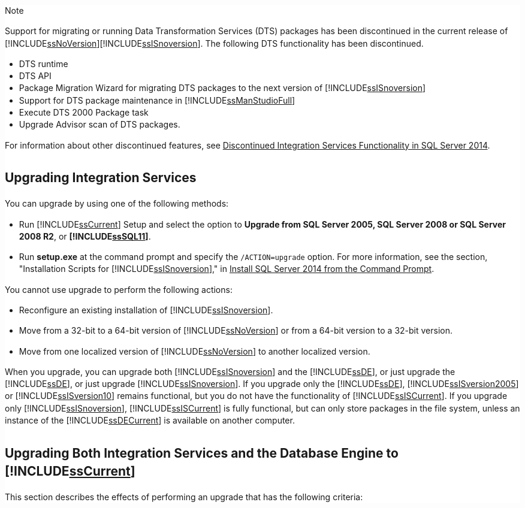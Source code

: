 > [!NOTE]
>  Support for migrating or running Data Transformation Services (DTS) packages has been discontinued in the current release of [!INCLUDE[ssNoVersion](../../includes/ssnoversion-md.md)][!INCLUDE[ssISnoversion](../../includes/ssisnoversion-md.md)]. The following DTS functionality has been discontinued.  
> 
>  -   DTS runtime  
> -   DTS API  
> -   Package Migration Wizard for migrating DTS packages to the next version of [!INCLUDE[ssISnoversion](../../includes/ssisnoversion-md.md)]  
> -   Support for DTS package maintenance in [!INCLUDE[ssManStudioFull](../../includes/ssmanstudiofull-md.md)]  
> -   Execute DTS 2000 Package task  
> -   Upgrade Advisor scan of DTS packages.  
> 
>  For information about other discontinued features, see [Discontinued Integration Services Functionality in SQL Server 2014](../discontinued-integration-services-functionality-in-sql-server-2014.md).  
  
## Upgrading Integration Services  
 You can upgrade by using one of the following methods:  
  
-   Run [!INCLUDE[ssCurrent](../../includes/sscurrent-md.md)] Setup and select the option to **Upgrade from SQL Server 2005, SQL Server 2008 or SQL Server 2008 R2**, or **[!INCLUDE[ssSQL11](../../includes/sssql11-md.md)]**.  
  
-   Run **setup.exe** at the command prompt and specify the `/ACTION=upgrade` option. For more information, see the section, "Installation Scripts for [!INCLUDE[ssISnoversion](../../includes/ssisnoversion-md.md)]," in [Install SQL Server 2014 from the Command Prompt](../../database-engine/install-windows/install-sql-server-from-the-command-prompt.md).  
  
 You cannot use upgrade to perform the following actions:  
  
-   Reconfigure an existing installation of [!INCLUDE[ssISnoversion](../../includes/ssisnoversion-md.md)].  
  
-   Move from a 32-bit to a 64-bit version of [!INCLUDE[ssNoVersion](../../includes/ssnoversion-md.md)] or from a 64-bit version to a 32-bit version.  
  
-   Move from one localized version of [!INCLUDE[ssNoVersion](../../includes/ssnoversion-md.md)] to another localized version.  
  
 When you upgrade, you can upgrade both [!INCLUDE[ssISnoversion](../../includes/ssisnoversion-md.md)] and the [!INCLUDE[ssDE](../../includes/ssde-md.md)], or just upgrade the [!INCLUDE[ssDE](../../includes/ssde-md.md)], or just upgrade [!INCLUDE[ssISnoversion](../../includes/ssisnoversion-md.md)]. If you upgrade only the [!INCLUDE[ssDE](../../includes/ssde-md.md)], [!INCLUDE[ssISversion2005](../../includes/ssisversion2005-md.md)] or [!INCLUDE[ssISversion10](../../includes/ssisversion10-md.md)] remains functional, but you do not have the functionality of [!INCLUDE[ssISCurrent](../../includes/ssiscurrent-md.md)]. If you upgrade only [!INCLUDE[ssISnoversion](../../includes/ssisnoversion-md.md)], [!INCLUDE[ssISCurrent](../../includes/ssiscurrent-md.md)] is fully functional, but can only store packages in the file system, unless an instance of the [!INCLUDE[ssDECurrent](../../includes/ssdecurrent-md.md)] is available on another computer.  
  
## Upgrading Both Integration Services and the Database Engine to [!INCLUDE[ssCurrent](../../includes/sscurrent-md.md)]  
 This section describes the effects of performing an upgrade that has the following criteria:  
  